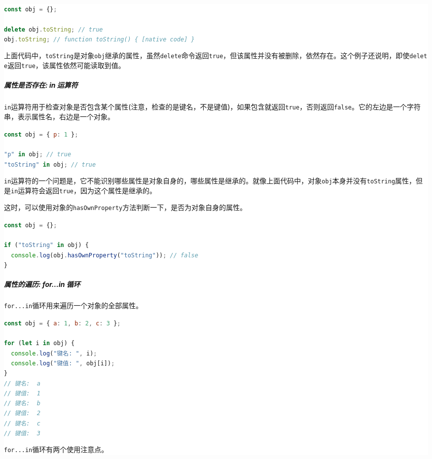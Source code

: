```js
const obj = {};

delete obj.toString; // true
obj.toString; // function toString() { [native code] }
```

上面代码中，`toString`是对象`obj`继承的属性，虽然`delete`命令返回`true`，但该属性并没有被删除，依然存在。这个例子还说明，即使`delete`返回`true`，该属性依然可能读取到值。



##### 属性是否存在: in 运算符

`in`运算符用于检查对象是否包含某个属性(注意，检查的是键名，不是键值)，如果包含就返回`true`，否则返回`false`。它的左边是一个字符串，表示属性名，右边是一个对象。

```js
const obj = { p: 1 };

"p" in obj; // true
"toString" in obj; // true
```

`in`运算符的一个问题是，它不能识别哪些属性是对象自身的，哪些属性是继承的。就像上面代码中，对象`obj`本身并没有`toString`属性，但是`in`运算符会返回`true`，因为这个属性是继承的。

这时，可以使用对象的`hasOwnProperty`方法判断一下，是否为对象自身的属性。

```js
const obj = {};

if ("toString" in obj) {
  console.log(obj.hasOwnProperty("toString")); // false
}
```



##### 属性的遍历: for...in 循环

`for...in`循环用来遍历一个对象的全部属性。

```js
const obj = { a: 1, b: 2, c: 3 };

for (let i in obj) {
  console.log("键名: ", i);
  console.log("键值: ", obj[i]);
}
// 键名:  a
// 键值:  1
// 键名:  b
// 键值:  2
// 键名:  c
// 键值:  3
```

`for...in`循环有两个使用注意点。
